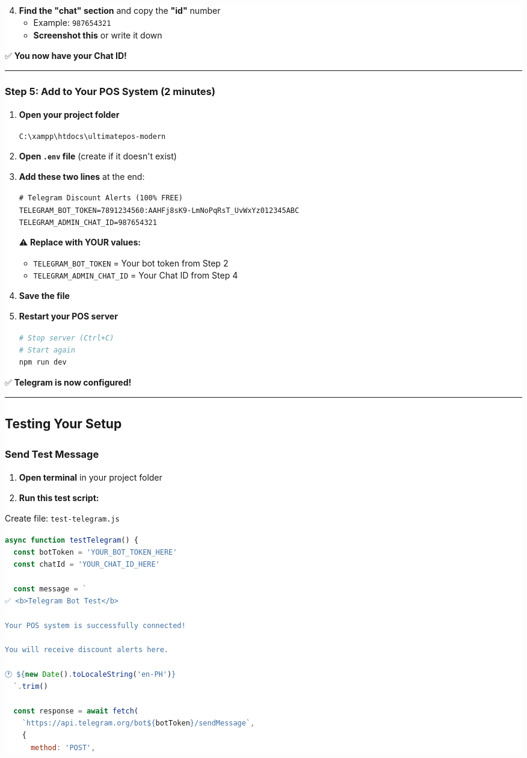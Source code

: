 4. **Find the "chat" section** and copy the **"id"** number
   - Example: `987654321`
   - **Screenshot this** or write it down

✅ **You now have your Chat ID!**

---

### Step 5: Add to Your POS System (2 minutes)

1. **Open your project folder**
   ```
   C:\xampp\htdocs\ultimatepos-modern
   ```

2. **Open `.env` file** (create if it doesn't exist)

3. **Add these two lines** at the end:
   ```env
   # Telegram Discount Alerts (100% FREE)
   TELEGRAM_BOT_TOKEN=7891234560:AAHFj8sK9-LmNoPqRsT_UvWxYz012345ABC
   TELEGRAM_ADMIN_CHAT_ID=987654321
   ```

   ⚠️ **Replace with YOUR values:**
   - `TELEGRAM_BOT_TOKEN` = Your bot token from Step 2
   - `TELEGRAM_ADMIN_CHAT_ID` = Your Chat ID from Step 4

4. **Save the file**

5. **Restart your POS server**
   ```bash
   # Stop server (Ctrl+C)
   # Start again
   npm run dev
   ```

✅ **Telegram is now configured!**

---

## Testing Your Setup

### Send Test Message

1. **Open terminal** in your project folder

2. **Run this test script:**

Create file: `test-telegram.js`
```javascript
async function testTelegram() {
  const botToken = 'YOUR_BOT_TOKEN_HERE'
  const chatId = 'YOUR_CHAT_ID_HERE'

  const message = `
✅ <b>Telegram Bot Test</b>

Your POS system is successfully connected!

You will receive discount alerts here.

🕐 ${new Date().toLocaleString('en-PH')}
  `.trim()

  const response = await fetch(
    `https://api.telegram.org/bot${botToken}/sendMessage`,
    {
      method: 'POST',
```